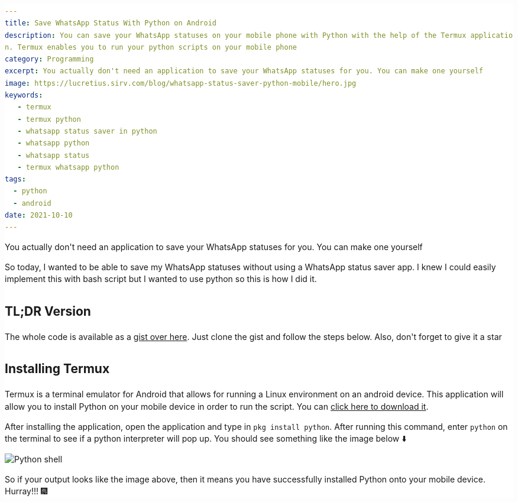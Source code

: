 ```yaml
---
title: Save WhatsApp Status With Python on Android
description: You can save your WhatsApp statuses on your mobile phone with Python with the help of the Termux application. Termux enables you to run your python scripts on your mobile phone
category: Programming
excerpt: You actually don't need an application to save your WhatsApp statuses for you. You can make one yourself
image: https://lucretius.sirv.com/blog/whatsapp-status-saver-python-mobile/hero.jpg
keywords:
   - termux
   - termux python
   - whatsapp status saver in python
   - whatsapp python
   - whatsapp status
   - termux whatsapp python
tags:
  - python
  - android
date: 2021-10-10
---
```


<p class="intro">
    You actually don't need an application to save your WhatsApp statuses for you. You can make one yourself
<p>

So today, I wanted to be able to save my WhatsApp statuses without using a WhatsApp status saver app. I knew I could easily implement this with bash script but I wanted to use python so this is how I did it.


## TL;DR Version
The whole code is available as a [gist over here](https://gist.github.com/kudadam/2b5f6bba5678fa688e4d5e2726cefbe6). Just clone the gist and follow the steps below. Also, don't forget to give it a star

## Installing Termux

Termux is a terminal emulator for Android that allows for running a Linux environment on an android device. This application will allow you to install Python on your mobile device in order to run the script. You can [click here to download it](https://play.google.com/store/apps/details?id=com.termux&hl=en&gl=US).

After installing the application, open the application and type in `pkg install python`.  After running this command, enter `python` on the terminal to see if a python interpreter will pop up. You should see something like the image below :arrow_down:  

<img src="https://lucretius.sirv.com/blog/whatsapp-status-saver-python-mobile/python_shell.png" height="500" alt="Python shell"/>

So if your output looks like the image above, then it means you have successfully installed Python onto your mobile device. Hurray!!! :fireworks: 
